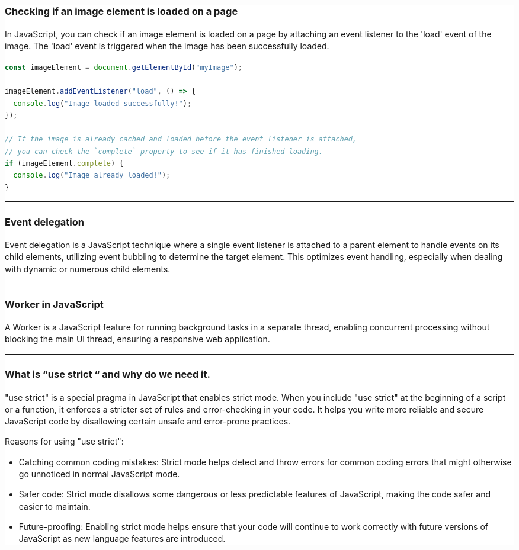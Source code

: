 
### Checking if an image element is loaded on a page

In JavaScript, you can check if an image element is loaded on a page by attaching an event listener to the 'load' event of the image. The 'load' event is triggered when the image has been successfully loaded.

```javascript
const imageElement = document.getElementById("myImage");

imageElement.addEventListener("load", () => {
  console.log("Image loaded successfully!");
});

// If the image is already cached and loaded before the event listener is attached,
// you can check the `complete` property to see if it has finished loading.
if (imageElement.complete) {
  console.log("Image already loaded!");
}
```

---

### Event delegation

Event delegation is a JavaScript technique where a single event listener is attached to a parent element to handle events on its child elements, utilizing event bubbling to determine the target element. This optimizes event handling, especially when dealing with dynamic or numerous child elements.

---

### Worker in JavaScript

A Worker is a JavaScript feature for running background tasks in a separate thread, enabling concurrent processing without blocking the main UI thread, ensuring a responsive web application.

---

### What is “use strict “ and why do we need it.

"use strict" is a special pragma in JavaScript that enables strict mode. When you include "use strict" at the beginning of a script or a function, it enforces a stricter set of rules and error-checking in your code. It helps you write more reliable and secure JavaScript code by disallowing certain unsafe and error-prone practices.

Reasons for using "use strict":

- Catching common coding mistakes: Strict mode helps detect and throw errors for common coding errors that might otherwise go unnoticed in normal JavaScript mode.

- Safer code: Strict mode disallows some dangerous or less predictable features of JavaScript, making the code safer and easier to maintain.

- Future-proofing: Enabling strict mode helps ensure that your code will continue to work correctly with future versions of JavaScript as new language features are introduced.
